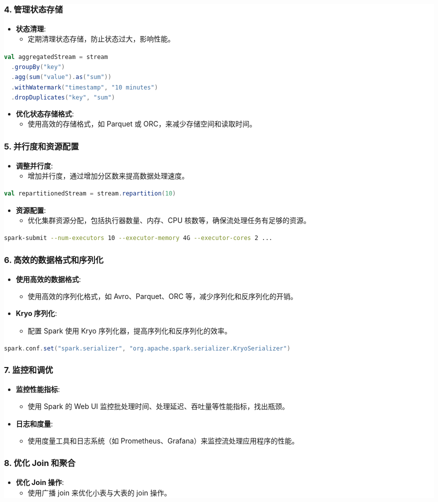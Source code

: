 ### 4. 管理状态存储

- **状态清理**:
  - 定期清理状态存储，防止状态过大，影响性能。

```scala
val aggregatedStream = stream
  .groupBy("key")
  .agg(sum("value").as("sum"))
  .withWatermark("timestamp", "10 minutes")
  .dropDuplicates("key", "sum")
```

- **优化状态存储格式**:
  - 使用高效的存储格式，如 Parquet 或 ORC，来减少存储空间和读取时间。

### 5. 并行度和资源配置

- **调整并行度**:
  - 增加并行度，通过增加分区数来提高数据处理速度。

```scala
val repartitionedStream = stream.repartition(10)
```

- **资源配置**:
  - 优化集群资源分配，包括执行器数量、内存、CPU 核数等，确保流处理任务有足够的资源。

```bash
spark-submit --num-executors 10 --executor-memory 4G --executor-cores 2 ...
```

### 6. 高效的数据格式和序列化

- **使用高效的数据格式**:
  - 使用高效的序列化格式，如 Avro、Parquet、ORC 等，减少序列化和反序列化的开销。

- **Kryo 序列化**:
  - 配置 Spark 使用 Kryo 序列化器，提高序列化和反序列化的效率。

```scala
spark.conf.set("spark.serializer", "org.apache.spark.serializer.KryoSerializer")
```

### 7. 监控和调优

- **监控性能指标**:
  - 使用 Spark 的 Web UI 监控批处理时间、处理延迟、吞吐量等性能指标，找出瓶颈。

- **日志和度量**:
  - 使用度量工具和日志系统（如 Prometheus、Grafana）来监控流处理应用程序的性能。

### 8. 优化 Join 和聚合

- **优化 Join 操作**:
  - 使用广播 join 来优化小表与大表的 join 操作。
